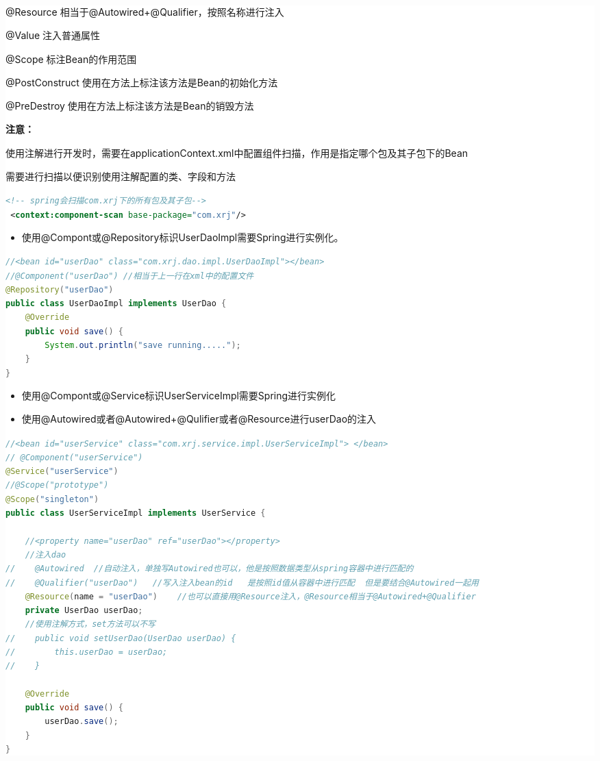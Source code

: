 @Resource 													相当于@Autowired+@Qualifier，按照名称进行注入

@Value 														   注入普通属性

@Scope 														  标注Bean的作用范围

@PostConstruct 											使用在方法上标注该方法是Bean的初始化方法

@PreDestroy 												 使用在方法上标注该方法是Bean的销毁方法



**注意：**

使用注解进行开发时，需要在applicationContext.xml中配置组件扫描，作用是指定哪个包及其子包下的Bean

需要进行扫描以便识别使用注解配置的类、字段和方法



```xml
<!-- spring会扫描com.xrj下的所有包及其子包-->
 <context:component-scan base-package="com.xrj"/>
```



- 使用@Compont或@Repository标识UserDaoImpl需要Spring进行实例化。

```java
//<bean id="userDao" class="com.xrj.dao.impl.UserDaoImpl"></bean>
//@Component("userDao") //相当于上一行在xml中的配置文件
@Repository("userDao")
public class UserDaoImpl implements UserDao {
    @Override
    public void save() {
        System.out.println("save running.....");
    }
}
```





- 使用@Compont或@Service标识UserServiceImpl需要Spring进行实例化

- 使用@Autowired或者@Autowired+@Qulifier或者@Resource进行userDao的注入



```java
//<bean id="userService" class="com.xrj.service.impl.UserServiceImpl"> </bean>
// @Component("userService")
@Service("userService")
//@Scope("prototype")
@Scope("singleton")
public class UserServiceImpl implements UserService {

    //<property name="userDao" ref="userDao"></property>
    //注入dao
//    @Autowired  //自动注入，单独写Autowired也可以，他是按照数据类型从spring容器中进行匹配的
//    @Qualifier("userDao")   //写入注入bean的id   是按照id值从容器中进行匹配  但是要结合@Autowired一起用
    @Resource(name = "userDao")    //也可以直接用@Resource注入，@Resource相当于@Autowired+@Qualifier
    private UserDao userDao;
    //使用注解方式，set方法可以不写
//    public void setUserDao(UserDao userDao) {
//        this.userDao = userDao;
//    }

    @Override
    public void save() {
        userDao.save();
    }
}
```